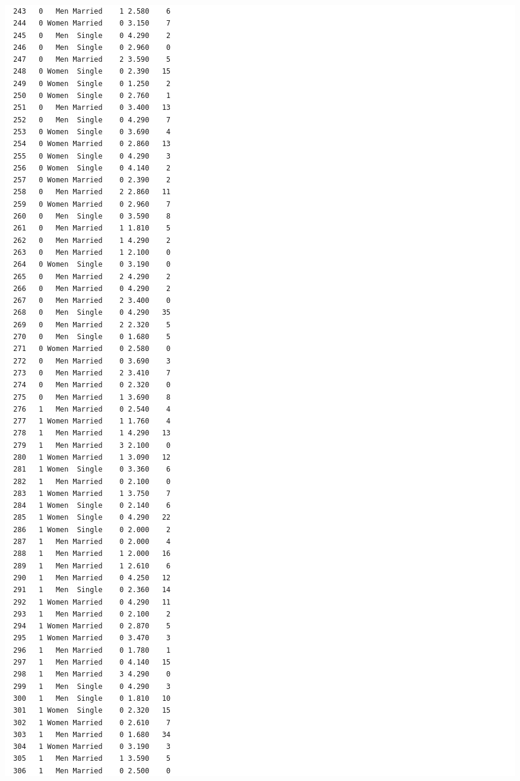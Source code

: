       243   0   Men Married    1 2.580    6
      244   0 Women Married    0 3.150    7
      245   0   Men  Single    0 4.290    2
      246   0   Men  Single    0 2.960    0
      247   0   Men Married    2 3.590    5
      248   0 Women  Single    0 2.390   15
      249   0 Women  Single    0 1.250    2
      250   0 Women  Single    0 2.760    1
      251   0   Men Married    0 3.400   13
      252   0   Men  Single    0 4.290    7
      253   0 Women  Single    0 3.690    4
      254   0 Women Married    0 2.860   13
      255   0 Women  Single    0 4.290    3
      256   0 Women  Single    0 4.140    2
      257   0 Women Married    0 2.390    2
      258   0   Men Married    2 2.860   11
      259   0 Women Married    0 2.960    7
      260   0   Men  Single    0 3.590    8
      261   0   Men Married    1 1.810    5
      262   0   Men Married    1 4.290    2
      263   0   Men Married    1 2.100    0
      264   0 Women  Single    0 3.190    0
      265   0   Men Married    2 4.290    2
      266   0   Men Married    0 4.290    2
      267   0   Men Married    2 3.400    0
      268   0   Men  Single    0 4.290   35
      269   0   Men Married    2 2.320    5
      270   0   Men  Single    0 1.680    5
      271   0 Women Married    0 2.580    0
      272   0   Men Married    0 3.690    3
      273   0   Men Married    2 3.410    7
      274   0   Men Married    0 2.320    0
      275   0   Men Married    1 3.690    8
      276   1   Men Married    0 2.540    4
      277   1 Women Married    1 1.760    4
      278   1   Men Married    1 4.290   13
      279   1   Men Married    3 2.100    0
      280   1 Women Married    1 3.090   12
      281   1 Women  Single    0 3.360    6
      282   1   Men Married    0 2.100    0
      283   1 Women Married    1 3.750    7
      284   1 Women  Single    0 2.140    6
      285   1 Women  Single    0 4.290   22
      286   1 Women  Single    0 2.000    2
      287   1   Men Married    0 2.000    4
      288   1   Men Married    1 2.000   16
      289   1   Men Married    1 2.610    6
      290   1   Men Married    0 4.250   12
      291   1   Men  Single    0 2.360   14
      292   1 Women Married    0 4.290   11
      293   1   Men Married    0 2.100    2
      294   1 Women Married    0 2.870    5
      295   1 Women Married    0 3.470    3
      296   1   Men Married    0 1.780    1
      297   1   Men Married    0 4.140   15
      298   1   Men Married    3 4.290    0
      299   1   Men  Single    0 4.290    3
      300   1   Men  Single    0 1.810   10
      301   1 Women  Single    0 2.320   15
      302   1 Women Married    0 2.610    7
      303   1   Men Married    0 1.680   34
      304   1 Women Married    0 3.190    3
      305   1   Men Married    1 3.590    5
      306   1   Men Married    0 2.500    0